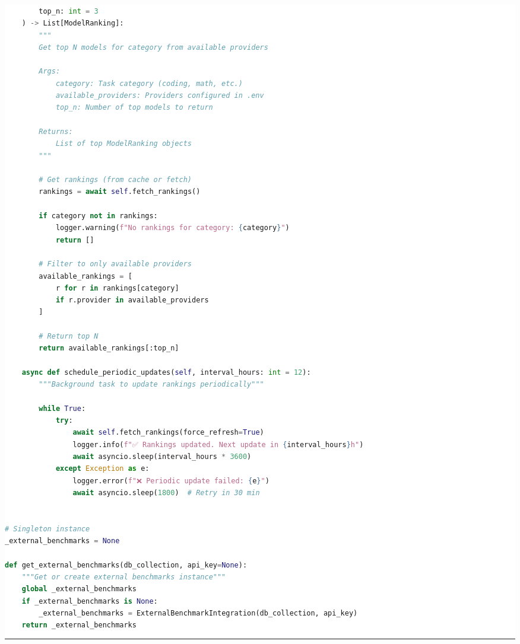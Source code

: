 ```python
        top_n: int = 3
    ) -> List[ModelRanking]:
        """
        Get top N models for category from available providers
        
        Args:
            category: Task category (coding, math, etc.)
            available_providers: Providers configured in .env
            top_n: Number of top models to return
        
        Returns:
            List of top ModelRanking objects
        """
        
        # Get rankings (from cache or fetch)
        rankings = await self.fetch_rankings()
        
        if category not in rankings:
            logger.warning(f"No rankings for category: {category}")
            return []
        
        # Filter to only available providers
        available_rankings = [
            r for r in rankings[category]
            if r.provider in available_providers
        ]
        
        # Return top N
        return available_rankings[:top_n]
    
    async def schedule_periodic_updates(self, interval_hours: int = 12):
        """Background task to update rankings periodically"""
        
        while True:
            try:
                await self.fetch_rankings(force_refresh=True)
                logger.info(f"✅ Rankings updated. Next update in {interval_hours}h")
                await asyncio.sleep(interval_hours * 3600)
            except Exception as e:
                logger.error(f"❌ Periodic update failed: {e}")
                await asyncio.sleep(1800)  # Retry in 30 min


# Singleton instance
_external_benchmarks = None

def get_external_benchmarks(db_collection, api_key=None):
    """Get or create external benchmarks instance"""
    global _external_benchmarks
    if _external_benchmarks is None:
        _external_benchmarks = ExternalBenchmarkIntegration(db_collection, api_key)
    return _external_benchmarks
```

---